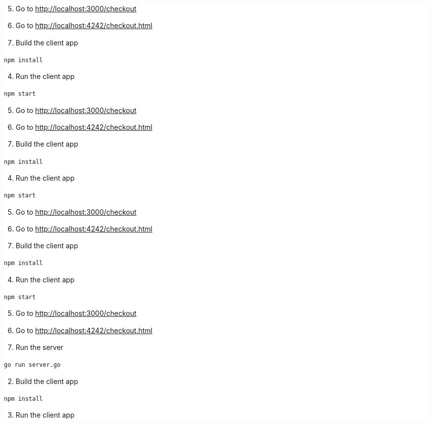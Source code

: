 5. Go to [http://localhost:3000/checkout](http://localhost:3000/checkout)

3. Go to [http://localhost:4242/checkout.html](http://localhost:4242/checkout.html)

3. Build the client app

~~~
npm install
~~~

4. Run the client app

~~~
npm start
~~~

5. Go to [http://localhost:3000/checkout](http://localhost:3000/checkout)

3. Go to [http://localhost:4242/checkout.html](http://localhost:4242/checkout.html)

3. Build the client app

~~~
npm install
~~~

4. Run the client app

~~~
npm start
~~~

5. Go to [http://localhost:3000/checkout](http://localhost:3000/checkout)

3. Go to [http://localhost:4242/checkout.html](http://localhost:4242/checkout.html)

3. Build the client app

~~~
npm install
~~~

4. Run the client app

~~~
npm start
~~~

5. Go to [http://localhost:3000/checkout](http://localhost:3000/checkout)

3. Go to [http://localhost:4242/checkout.html](http://localhost:4242/checkout.html)
1. Run the server

~~~
go run server.go
~~~

2. Build the client app

~~~
npm install
~~~

3. Run the client app
